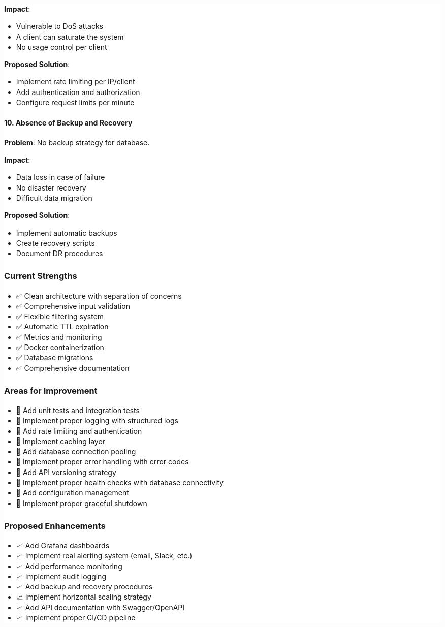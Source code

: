 **Impact**:
- Vulnerable to DoS attacks
- A client can saturate the system
- No usage control per client

**Proposed Solution**:
- Implement rate limiting per IP/client
- Add authentication and authorization
- Configure request limits per minute

#### **10. Absence of Backup and Recovery**
**Problem**: No backup strategy for database.

**Impact**:
- Data loss in case of failure
- No disaster recovery
- Difficult data migration

**Proposed Solution**:
- Implement automatic backups
- Create recovery scripts
- Document DR procedures

### Current Strengths
- ✅ Clean architecture with separation of concerns
- ✅ Comprehensive input validation
- ✅ Flexible filtering system
- ✅ Automatic TTL expiration
- ✅ Metrics and monitoring
- ✅ Docker containerization
- ✅ Database migrations
- ✅ Comprehensive documentation

### Areas for Improvement
- 🔄 Add unit tests and integration tests
- 🔄 Implement proper logging with structured logs
- 🔄 Add rate limiting and authentication
- 🔄 Implement caching layer
- 🔄 Add database connection pooling
- 🔄 Implement proper error handling with error codes
- 🔄 Add API versioning strategy
- 🔄 Implement proper health checks with database connectivity
- 🔄 Add configuration management
- 🔄 Implement proper graceful shutdown

### Proposed Enhancements
- 📈 Add Grafana dashboards
- 📈 Implement real alerting system (email, Slack, etc.)
- 📈 Add performance monitoring
- 📈 Implement audit logging
- 📈 Add backup and recovery procedures
- 📈 Implement horizontal scaling strategy
- 📈 Add API documentation with Swagger/OpenAPI
- 📈 Implement proper CI/CD pipeline
